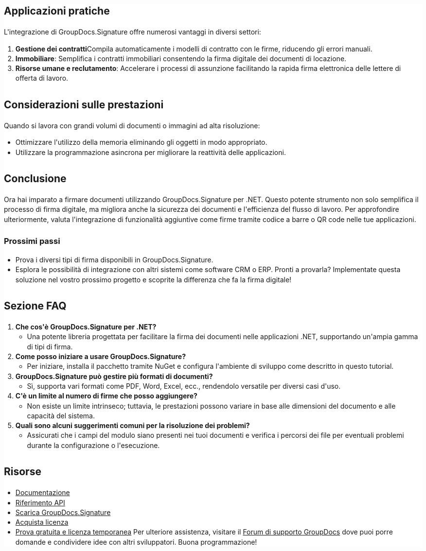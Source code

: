## Applicazioni pratiche
L'integrazione di GroupDocs.Signature offre numerosi vantaggi in diversi settori:
1. **Gestione dei contratti**Compila automaticamente i modelli di contratto con le firme, riducendo gli errori manuali.
2. **Immobiliare**: Semplifica i contratti immobiliari consentendo la firma digitale dei documenti di locazione.
3. **Risorse umane e reclutamento**: Accelerare i processi di assunzione facilitando la rapida firma elettronica delle lettere di offerta di lavoro.
## Considerazioni sulle prestazioni
Quando si lavora con grandi volumi di documenti o immagini ad alta risoluzione:
- Ottimizzare l'utilizzo della memoria eliminando gli oggetti in modo appropriato.
- Utilizzare la programmazione asincrona per migliorare la reattività delle applicazioni.
## Conclusione
Ora hai imparato a firmare documenti utilizzando GroupDocs.Signature per .NET. Questo potente strumento non solo semplifica il processo di firma digitale, ma migliora anche la sicurezza dei documenti e l'efficienza del flusso di lavoro. Per approfondire ulteriormente, valuta l'integrazione di funzionalità aggiuntive come firme tramite codice a barre o QR code nelle tue applicazioni.
### Prossimi passi
- Prova i diversi tipi di firma disponibili in GroupDocs.Signature.
- Esplora le possibilità di integrazione con altri sistemi come software CRM o ERP.
Pronti a provarla? Implementate questa soluzione nel vostro prossimo progetto e scoprite la differenza che fa la firma digitale!
## Sezione FAQ
1. **Che cos'è GroupDocs.Signature per .NET?**
   - Una potente libreria progettata per facilitare la firma dei documenti nelle applicazioni .NET, supportando un'ampia gamma di tipi di firma.
2. **Come posso iniziare a usare GroupDocs.Signature?**
   - Per iniziare, installa il pacchetto tramite NuGet e configura l'ambiente di sviluppo come descritto in questo tutorial.
3. **GroupDocs.Signature può gestire più formati di documenti?**
   - Sì, supporta vari formati come PDF, Word, Excel, ecc., rendendolo versatile per diversi casi d'uso.
4. **C'è un limite al numero di firme che posso aggiungere?**
   - Non esiste un limite intrinseco; tuttavia, le prestazioni possono variare in base alle dimensioni del documento e alle capacità del sistema.
5. **Quali sono alcuni suggerimenti comuni per la risoluzione dei problemi?**
   - Assicurati che i campi del modulo siano presenti nei tuoi documenti e verifica i percorsi dei file per eventuali problemi durante la configurazione o l'esecuzione.
## Risorse
- [Documentazione](https://docs.groupdocs.com/signature/net/)
- [Riferimento API](https://reference.groupdocs.com/signature/net/)
- [Scarica GroupDocs.Signature](https://releases.groupdocs.com/signature/net/)
- [Acquista licenza](https://purchase.groupdocs.com/buy)
- [Prova gratuita e licenza temporanea](https://releases.groupdocs.com/signature/net/)
Per ulteriore assistenza, visitare il [Forum di supporto GroupDocs](https://forum.groupdocs.com/c/signature/) dove puoi porre domande e condividere idee con altri sviluppatori. Buona programmazione!